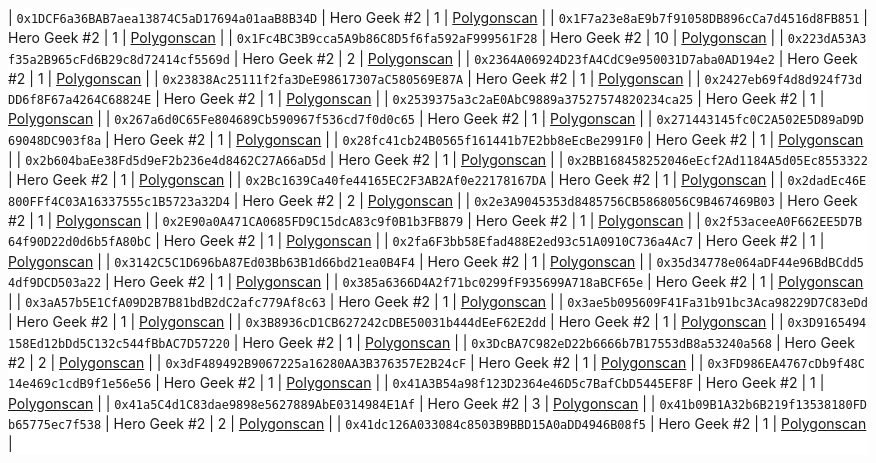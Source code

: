 | `0x1DCF6a36BAB7aea13874C5aD17694a01aaB8B34D` | Hero Geek #2 | 1 | [Polygonscan](https://polygonscan.com/tx/0xbfbb9228e1e03e86dec5313570ea2bb49ceae9cff186602ad6882e4d737d0cff) |
| `0x1F7a23e8aE9b7f91058DB896cCa7d4516d8FB851` | Hero Geek #2 | 1 | [Polygonscan](https://polygonscan.com/tx/0xf2daa649e3cadd22162dba24404e47ec5e3be11a846151e6bbcadbbcb3dd9d48) |
| `0x1Fc4BC3B9cca5A9b86C8D5f6fa592aF999561F28` | Hero Geek #2 | 10 | [Polygonscan](https://polygonscan.com/tx/0xd0bc7c22feeb1532aa26d39f14b6dccff7efded0b8625aa4848b1621841a4da9) |
| `0x223dA53A3f35a2B965cFd6B29c8d72414cf5569d` | Hero Geek #2 | 2 | [Polygonscan](https://polygonscan.com/tx/0x4a6209be37d5519fe5e4e69167aa4ff99522b90562c6e3f2476f995657a74459) |
| `0x2364A06924D23fA4CdC9e950031D7aba0AD194e2` | Hero Geek #2 | 1 | [Polygonscan](https://polygonscan.com/tx/0xb001a6388813ff44e965e58dd6685a49d531fa0dcee529975527895ccc16d9b7) |
| `0x23838Ac25111f2fa3DeE98617307aC580569E87A` | Hero Geek #2 | 1 | [Polygonscan](https://polygonscan.com/tx/0x8d1439a0c8f45a137ed9a5d4f1f87a9ea3aa4a21b343c30e12153f17e74f2c6e) |
| `0x2427eb69f4d8d924f73dDD6f8F67a4264C68824E` | Hero Geek #2 | 1 | [Polygonscan](https://polygonscan.com/tx/0x23c81d3e78f5dea7be9e2c3563bd93fc75cfa788a4da640f9d1eb9b047838b07) |
| `0x2539375a3c2aE0AbC9889a37527574820234ca25` | Hero Geek #2 | 1 | [Polygonscan](https://polygonscan.com/tx/0xbac301166a1dfa3fa3639a1fe837ba4c6daed635d25d2f5bd357aa8813abade8) |
| `0x267a6d0C65Fe804689Cb590967f536cd7f0d0c65` | Hero Geek #2 | 1 | [Polygonscan](https://polygonscan.com/tx/0x91729a9aafcf09777463e991032ade2a55a2a229d02e521f3805c050fd693c7b) |
| `0x271443145fc0C2A502E5D89aD9D69048DC903f8a` | Hero Geek #2 | 1 | [Polygonscan](https://polygonscan.com/tx/0x5871231a2c4ac8f151d35c1ece7c9a8eee1d90e0e05ebf992afabde26821b7c5) |
| `0x28fc41cb24B0565f161441b7E2bb8eEcBe2991F0` | Hero Geek #2 | 1 | [Polygonscan](https://polygonscan.com/tx/0xed07dcde507c103d645b9913b2e3692adb3564983eba80d319f9e320f2040585) |
| `0x2b604baEe38Fd5d9eF2b236e4d8462C27A66aD5d` | Hero Geek #2 | 1 | [Polygonscan](https://polygonscan.com/tx/0xf543cc85a411e2d856253b530f1d78a72fcb72ffdde9eaabc305cc2b44fa309f) |
| `0x2BB168458252046eEcf2Ad1184A5d05Ec8553322` | Hero Geek #2 | 1 | [Polygonscan](https://polygonscan.com/tx/0xa6e8837acccdef80b91950cf8c6c7628dd6925d6faa2b81133b0556f3449d7e2) |
| `0x2Bc1639Ca40fe44165EC2F3AB2Af0e22178167DA` | Hero Geek #2 | 1 | [Polygonscan](https://polygonscan.com/tx/0x48291f90e6731f7d6d3cacc1b5b178c0accfc826e516eca2bc75225f8fea97b0) |
| `0x2dadEc46E800FFf4C03A16337555c1B5723a32D4` | Hero Geek #2 | 2 | [Polygonscan](https://polygonscan.com/tx/0x6956188798b0ba7437c2ae09e474e76db0027908ca66150e68d37b381612cdec) |
| `0x2e3A9045353d8485756CB5868056C9B467469B03` | Hero Geek #2 | 1 | [Polygonscan](https://polygonscan.com/tx/0x48845b5c5ae3486c8153f2173de8a94f960c44ec0defa61a802564beb80a66db) |
| `0x2E90a0A471CA0685FD9C15dcA83c9f0B1b3FB879` | Hero Geek #2 | 1 | [Polygonscan](https://polygonscan.com/tx/0x8507cd381da55487e6785247f6d87a28f5fe387c900f4d48ea1df904cf5dff22) |
| `0x2f53aceeA0F662EE5D7B64f90D22d0d6b5fA80bC` | Hero Geek #2 | 1 | [Polygonscan](https://polygonscan.com/tx/0x336ccf86e034fe368a00d5ca0e4533560289bd268e5da391fccf5da61dd3031d) |
| `0x2fa6F3bb58Efad488E2ed93c51A0910C736a4Ac7` | Hero Geek #2 | 1 | [Polygonscan](https://polygonscan.com/tx/0x5cc4f4340c5db40d6a2fae32bdfdf77f94cabcde7927c43abc08f641ff28fde5) |
| `0x3142C5C1D696bA87Ed03Bb63B1d66bd21ea0B4F4` | Hero Geek #2 | 1 | [Polygonscan](https://polygonscan.com/tx/0x6bdb88b9e5b36a11d6a2f0c76e3eff8f906b7c8f9383fdf03c17de5cb67ebdab) |
| `0x35d34778e064aDF44e96BdBCdd54df9DCD503a22` | Hero Geek #2 | 1 | [Polygonscan](https://polygonscan.com/tx/0xd223010b463d3ee74cd5f4114b456f3f7b29ffae637bb95b22d2c1e5a6ee4ca8) |
| `0x385a6366D4A2f71bc0299fF935699A718aBCF65e` | Hero Geek #2 | 1 | [Polygonscan](https://polygonscan.com/tx/0x95a2efa7db87ecd98d443b1e0275bb240c1b4426a04a1207adf5c0b01834e52a) |
| `0x3aA57b5E1CfA09D2B7B81bdB2dC2afc779Af8c63` | Hero Geek #2 | 1 | [Polygonscan](https://polygonscan.com/tx/0x8272432f26bd1377f08fa4b4c293cdb76117c0ff8970a06323a20781c6633ad4) |
| `0x3ae5b095609F41Fa31b91bc3Aca98229D7C83eDd` | Hero Geek #2 | 1 | [Polygonscan](https://polygonscan.com/tx/0x16991a6077bab82aeb90c5f21ccb33c076ea8f21215d5edb5cc6216b47a12726) |
| `0x3B8936cD1CB627242cDBE50031b444dEeF62E2dd` | Hero Geek #2 | 1 | [Polygonscan](https://polygonscan.com/tx/0xa8d4cb19d50af9280f6eb0e9cd48cefd0c645d27a3dbeb6d8954aab0eee25289) |
| `0x3D9165494158Ed12bDd5C132c544fBbAC7D57220` | Hero Geek #2 | 1 | [Polygonscan](https://polygonscan.com/tx/0x8ce20fd0612e9bba0fc25d0a2e3bc422377c0ff4d7d9b7b09b745d4040e653db) |
| `0x3DcBA7C982eD22b6666b7B17553dB8a53240a568` | Hero Geek #2 | 2 | [Polygonscan](https://polygonscan.com/tx/0x8f5c673674240e64f308a17c64828cb79c0c08d34230af4800b25b3193fc1592) |
| `0x3dF489492B9067225a16280AA3B376357E2B24cF` | Hero Geek #2 | 1 | [Polygonscan](https://polygonscan.com/tx/0xb4511b0a8bce0844cf45ac7ce42847d48bffbc2cb09e983c1628a435c59efea4) |
| `0x3FD986EA4767cDb9f48C14e469c1cdB9f1e56e56` | Hero Geek #2 | 1 | [Polygonscan](https://polygonscan.com/tx/0x174a6701c34595001832138f9ebe2fe20cd4e1cb7bdb87b4a7b3f40cd5a8dae0) |
| `0x41A3B54a98f123D2364e46D5c7BafCbD5445EF8F` | Hero Geek #2 | 1 | [Polygonscan](https://polygonscan.com/tx/0x83b5475796738e13a5962abfb4872ede0608bad4e79e9724404cb2cf9a2aa8cd) |
| `0x41a5C4d1C83dae9898e5627889AbE0314984E1Af` | Hero Geek #2 | 3 | [Polygonscan](https://polygonscan.com/tx/0x44a5d3714ec2fad2efb218ec1a37f03b664099768faa36a7157898c0b6bcd194) |
| `0x41b09B1A32b6B219f13538180FDb65775ec7f538` | Hero Geek #2 | 2 | [Polygonscan](https://polygonscan.com/tx/0xe52e59e3af1558a0b6a717d40fe09d49fc64096b3a3756d37ed7bc33ae4a79c9) |
| `0x41dc126A033084c8503B9BBD15A0aDD4946B08f5` | Hero Geek #2 | 1 | [Polygonscan](https://polygonscan.com/tx/0xa8554e16738cef54e1828a51a2dcf23f91eb581ffb21108cd63b3fdf960918b2) |